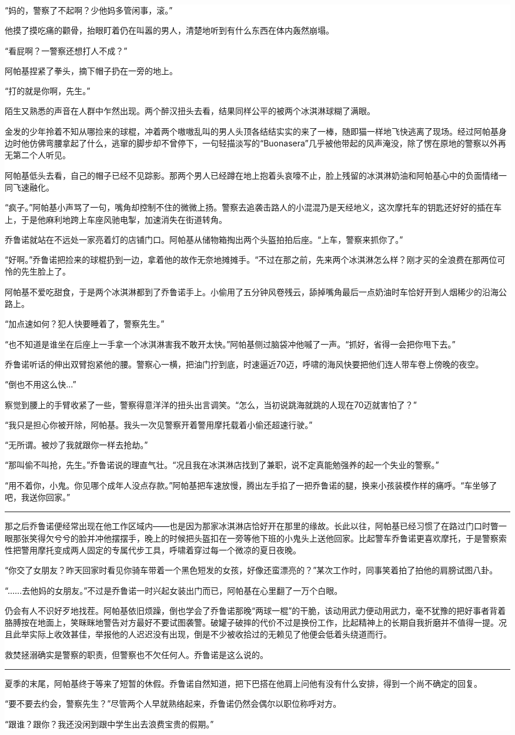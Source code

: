 “妈的，警察了不起啊？少他妈多管闲事，滚。”

他摸了摸吃痛的颧骨，抬眼盯着仍在叫嚣的男人，清楚地听到有什么东西在体内轰然崩塌。

“看屁啊？一警察还想打人不成？”

阿帕基捏紧了拳头，摘下帽子扔在一旁的地上。

“打的就是你啊，先生。”

陌生又熟悉的声音在人群中乍然出现。两个醉汉扭头去看，结果同样公平的被两个冰淇淋球糊了满眼。

金发的少年拎着不知从哪捡来的球棍，冲着两个嗷嗷乱叫的男人头顶各结结实实的来了一棒，随即猫一样地飞快逃离了现场。经过阿帕基身边时他仿佛弯腰拿起了什么，逃窜的脚步却不曾停下，一句轻描淡写的“Buonasera”几乎被他带起的风声淹没，除了愣在原地的警察以外再无第二个人听见。

阿帕基低头去看，自己的帽子已经不见踪影。那两个男人已经蹲在地上抱着头哀嚎不止，脸上残留的冰淇淋奶油和阿帕基心中的负面情绪一同飞速融化。

“疯子。”阿帕基小声骂了一句，嘴角却控制不住的微微上扬。警察去追袭击路人的小混混乃是天经地义，这次摩托车的钥匙还好好的插在车上，于是他麻利地跨上车座风驰电掣，加速消失在街道转角。

乔鲁诺就站在不远处一家亮着灯的店铺门口。阿帕基从储物箱掏出两个头盔拍拍后座。“上车，警察来抓你了。”

“好啊。”乔鲁诺把捡来的球棍扔到一边，拿着他的故作无奈地摊摊手。“不过在那之前，先来两个冰淇淋怎么样？刚才买的全浪费在那两位可怜的先生脸上了。

阿帕基不爱吃甜食，于是两个冰淇淋都到了乔鲁诺手上。小偷用了五分钟风卷残云，舔掉嘴角最后一点奶油时车恰好开到人烟稀少的沿海公路上。

“加点速如何？犯人快要睡着了，警察先生。”

“也不知道是谁坐在后座上一手拿一个冰淇淋害我不敢开太快。”阿帕基侧过脑袋冲他嘁了一声。“抓好，省得一会把你甩下去。”

乔鲁诺听话的伸出双臂抱紧他的腰。警察心一横，把油门拧到底，时速逼近70迈，呼啸的海风快要把他们连人带车卷上傍晚的夜空。

“倒也不用这么快...”

察觉到腰上的手臂收紧了一些，警察得意洋洋的扭头出言调笑。“怎么，当初说跳海就跳的人现在70迈就害怕了？”

“我只是担心你被开除，阿帕基。我头一次见警察开着警用摩托载着小偷还超速行驶。”

“无所谓。被炒了我就跟你一样去抢劫。”

“那叫偷不叫抢，先生。”乔鲁诺说的理直气壮。“况且我在冰淇淋店找到了兼职，说不定真能勉强养的起一个失业的警察。”

“用不着你，小鬼。你见哪个成年人没点存款。”阿帕基把车速放慢，腾出左手掐了一把乔鲁诺的腿，换来小孩装模作样的痛呼。“车坐够了吧，我送你回家。”

 -------

那之后乔鲁诺便经常出现在他工作区域内——也是因为那家冰淇淋店恰好开在那里的缘故。长此以往，阿帕基已经习惯了在路过门口时瞥一眼那张笑得欠兮兮的脸并冲他摆摆手，晚上的时候把头盔扣在一旁等他下班的小鬼头上送他回家。比起警车乔鲁诺更喜欢摩托，于是警察索性把警用摩托变成两人固定的专属代步工具，呼啸着穿过每一个微凉的夏日夜晚。

“你交了女朋友？昨天回家时看见你骑车带着一个黑色短发的女孩，好像还蛮漂亮的？”某次工作时，同事笑着拍了拍他的肩膀试图八卦。

“......去他妈的女朋友。”不过是乔鲁诺一时兴起女装出门而已，阿帕基在心里翻了一万个白眼。

仍会有人不识好歹地找茬。阿帕基依旧烦躁，倒也学会了乔鲁诺那晚“两球一棍”的干脆，该动用武力便动用武力，毫不犹豫的把好事者背着胳膊按在地面上，笑眯眯地警告对方最好不要试图袭警。破罐子破摔的代价不过是换份工作，比起精神上的长期自我折磨并不值得一提。况且此举实际上收效甚佳，举报他的人迟迟没有出现，倒是不少被收拾过的无赖见了他便会低着头绕道而行。

救焚拯溺确实是警察的职责，但警察也不欠任何人。乔鲁诺是这么说的。

 ---------

夏季的末尾，阿帕基终于等来了短暂的休假。乔鲁诺自然知道，把下巴搭在他肩上问他有没有什么安排，得到一个尚不确定的回复。

“要不要去约会，警察先生？”尽管两个人早就熟络起来，乔鲁诺仍然会偶尔以职位称呼对方。

“跟谁？跟你？我还没闲到跟中学生出去浪费宝贵的假期。”
